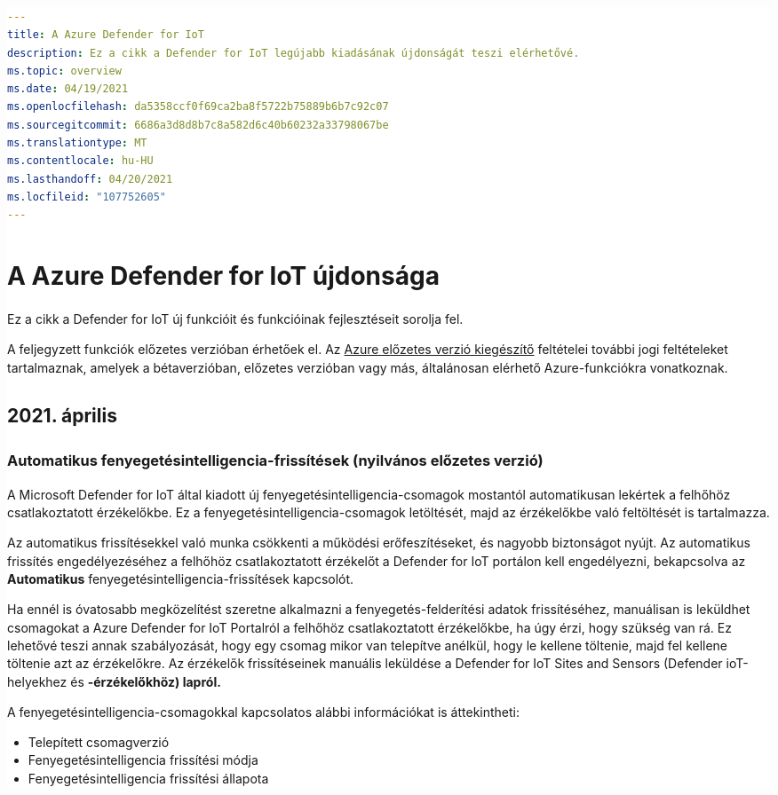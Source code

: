 ```yaml
---
title: A Azure Defender for IoT
description: Ez a cikk a Defender for IoT legújabb kiadásának újdonságát teszi elérhetővé.
ms.topic: overview
ms.date: 04/19/2021
ms.openlocfilehash: da5358ccf0f69ca2ba8f5722b75889b6b7c92c07
ms.sourcegitcommit: 6686a3d8d8b7c8a582d6c40b60232a33798067be
ms.translationtype: MT
ms.contentlocale: hu-HU
ms.lasthandoff: 04/20/2021
ms.locfileid: "107752605"
---
```

# <a name="whats-new-in-azure-defender-for-iot"></a>A Azure Defender for IoT újdonsága

Ez a cikk a Defender for IoT új funkcióit és funkcióinak fejlesztéseit sorolja fel.

A feljegyzett funkciók előzetes verzióban érhetőek el. Az [Azure előzetes verzió kiegészítő](https://azure.microsoft.com/support/legal/preview-supplemental-terms/) feltételei további jogi feltételeket tartalmaznak, amelyek a bétaverzióban, előzetes verzióban vagy más, általánosan elérhető Azure-funkciókra vonatkoznak.

## <a name="april-2021"></a>2021. április

### <a name="work-with-automatic-threat-intelligence-updates-public-preview"></a>Automatikus fenyegetésintelligencia-frissítések (nyilvános előzetes verzió)

A Microsoft Defender for IoT által kiadott új fenyegetésintelligencia-csomagok mostantól automatikusan lekértek a felhőhöz csatlakoztatott érzékelőkbe. Ez a fenyegetésintelligencia-csomagok letöltését, majd az érzékelőkbe való feltöltését is tartalmazza.

Az automatikus frissítésekkel való munka csökkenti a működési erőfeszítéseket, és nagyobb biztonságot nyújt. Az automatikus frissítés engedélyezéséhez a felhőhöz csatlakoztatott érzékelőt a Defender for IoT portálon kell engedélyezni, bekapcsolva az **Automatikus** fenyegetésintelligencia-frissítések kapcsolót.

Ha ennél is óvatosabb megközelítést szeretne alkalmazni a fenyegetés-felderítési adatok frissítéséhez, manuálisan is leküldhet csomagokat a Azure Defender for IoT Portalról a felhőhöz csatlakoztatott érzékelőkbe, ha úgy érzi, hogy szükség van rá.
Ez lehetővé teszi annak szabályozását, hogy egy csomag mikor van telepítve anélkül, hogy le kellene töltenie, majd fel kellene töltenie azt az érzékelőkre. Az érzékelők frissítéseinek manuális leküldése a Defender for IoT Sites and Sensors (Defender ioT-helyekhez és **-érzékelőkhöz) lapról.**

A fenyegetésintelligencia-csomagokkal kapcsolatos alábbi információkat is áttekintheti:

- Telepített csomagverzió
- Fenyegetésintelligencia frissítési módja 
- Fenyegetésintelligencia frissítési állapota
